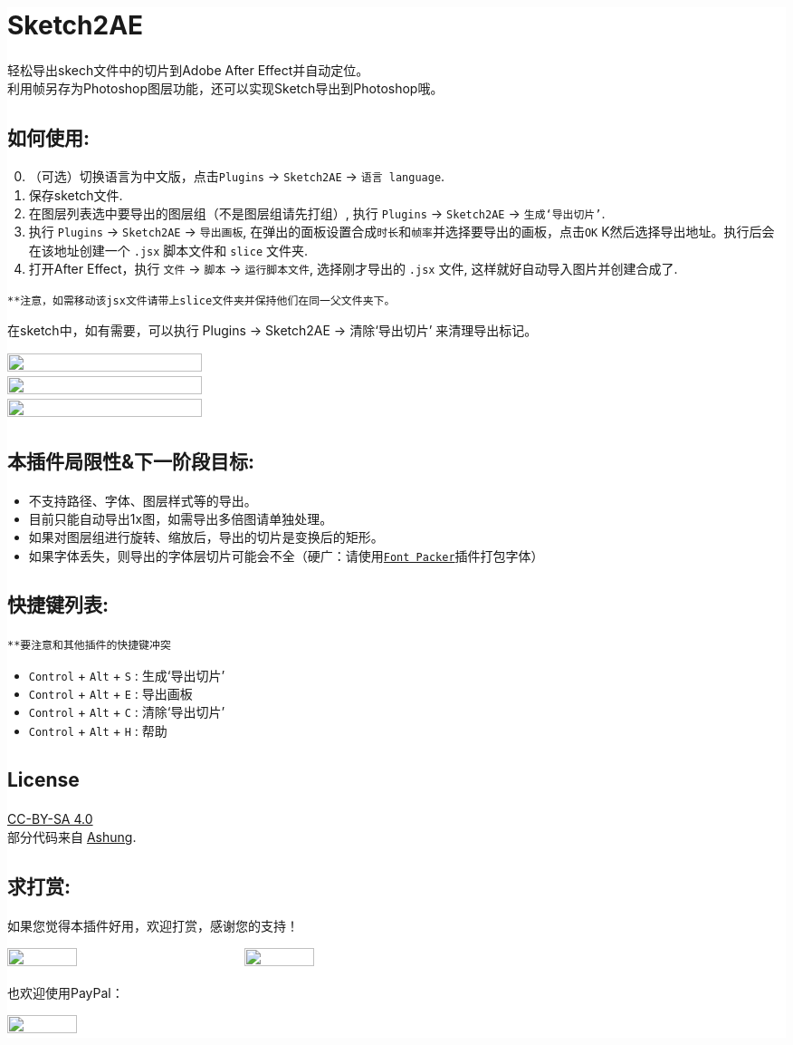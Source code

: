 
# Sketch2AE

轻松导出skech文件中的切片到Adobe After Effect并自动定位。  
利用帧另存为Photoshop图层功能，还可以实现Sketch导出到Photoshop哦。  

## 如何使用:  
0. （可选）切换语言为中文版，点击`Plugins` -> `Sketch2AE` -> `语言 language`.  
1. 保存sketch文件.  
2. 在图层列表选中要导出的图层组（不是图层组请先打组）, 执行 `Plugins` -> `Sketch2AE` -> `生成‘导出切片’`.  
3. 执行 `Plugins` -> `Sketch2AE` -> `导出画板`, 在弹出的面板设置合成`时长`和`帧率`并选择要导出的画板，点击`OK` K然后选择导出地址。执行后会在该地址创建一个 `.jsx` 脚本文件和 `slice` 文件夹.  
4. 打开After Effect，执行 `文件` -> `脚本` -> `运行脚本文件`, 选择刚才导出的 `.jsx` 文件, 这样就好自动导入图片并创建合成了.  
````
**注意，如需移动该jsx文件请带上slice文件夹并保持他们在同一父文件夹下。
````  
在sketch中，如有需要，可以执行 Plugins -> Sketch2AE -> 清除‘导出切片’ 来清理导出标记。  

<img src="https://raw.githubusercontent.com/bigxixi/ReadMe-Resources/master/Sketch2AE/step1.gif" width="50%" height="50%">  

<img src="https://raw.githubusercontent.com/bigxixi/ReadMe-Resources/master/Sketch2AE/step2.gif" width="50%" height="50%">  

<img src="https://raw.githubusercontent.com/bigxixi/ReadMe-Resources/master/Sketch2AE/step3.gif" width="50%" height="50%">  

## 本插件局限性&下一阶段目标:
 * 不支持路径、字体、图层样式等的导出。  
 * 目前只能自动导出1x图，如需导出多倍图请单独处理。  
 * 如果对图层组进行旋转、缩放后，导出的切片是变换后的矩形。  
 * 如果字体丢失，则导出的字体层切片可能会不全（硬广：请使用[`Font Packer`](https://github.com/bigxixi/Font-Packer)插件打包字体）  

## 快捷键列表:
```
**要注意和其他插件的快捷键冲突
```
 * `Control` + `Alt` + `S` : 生成‘导出切片’
 * `Control` + `Alt` + `E` : 导出画板
 * `Control` + `Alt` + `C` : 清除‘导出切片’
 * `Control` + `Alt` + `H` : 帮助

## License  
[CC-BY-SA 4.0](https://creativecommons.org/licenses/by-sa/4.0/)  
部分代码来自 [Ashung](https://github.com/Ashung/Automate-Sketch).

## 求打赏:
如果您觉得本插件好用，欢迎打赏，感谢您的支持！  

[<img src="https://raw.githubusercontent.com/bigxixi/bigxixi.github.io/master/donate/index.hyperesources/wechat.png" width="30%" height="30%">](http://bigxixi.com/donate/index.html)
[<img src="https://raw.githubusercontent.com/bigxixi/bigxixi.github.io/master/donate/index.hyperesources/alipay%402x.jpg" width="30%" height="30%">](http://bigxixi.com/donate/index.html)  

也欢迎使用PayPal：  

[<img src="https://raw.githubusercontent.com/bigxixi/bigxixi.github.io/master/donate/index.hyperesources/paypal.png" width="30%" height="30%">](https://www.paypal.me/bigxixi/index.html)  

